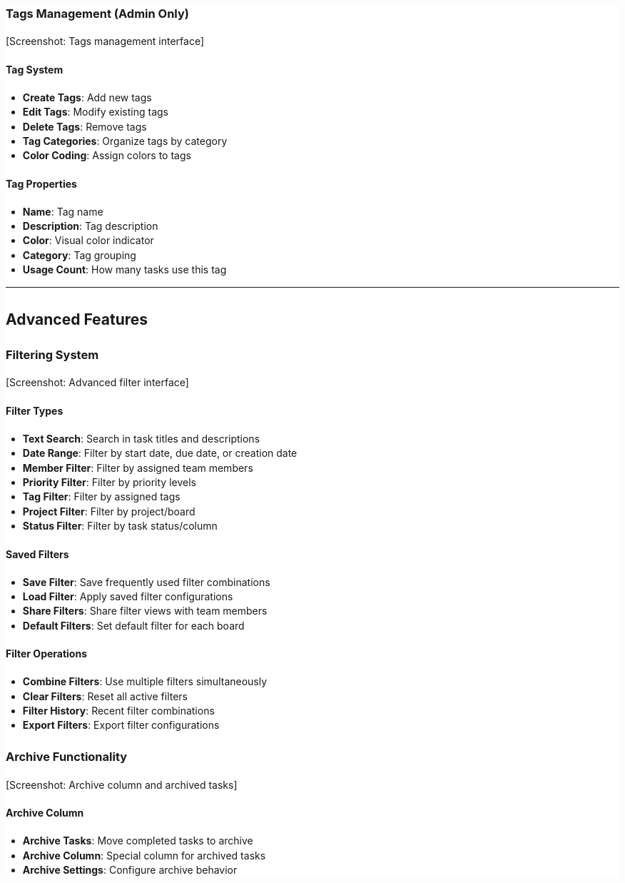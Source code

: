 ### Tags Management (Admin Only)

[Screenshot: Tags management interface]

#### Tag System
- **Create Tags**: Add new tags
- **Edit Tags**: Modify existing tags
- **Delete Tags**: Remove tags
- **Tag Categories**: Organize tags by category
- **Color Coding**: Assign colors to tags

#### Tag Properties
- **Name**: Tag name
- **Description**: Tag description
- **Color**: Visual color indicator
- **Category**: Tag grouping
- **Usage Count**: How many tasks use this tag

---

## Advanced Features

### Filtering System

[Screenshot: Advanced filter interface]

#### Filter Types
- **Text Search**: Search in task titles and descriptions
- **Date Range**: Filter by start date, due date, or creation date
- **Member Filter**: Filter by assigned team members
- **Priority Filter**: Filter by priority levels
- **Tag Filter**: Filter by assigned tags
- **Project Filter**: Filter by project/board
- **Status Filter**: Filter by task status/column

#### Saved Filters
- **Save Filter**: Save frequently used filter combinations
- **Load Filter**: Apply saved filter configurations
- **Share Filters**: Share filter views with team members
- **Default Filters**: Set default filter for each board

#### Filter Operations
- **Combine Filters**: Use multiple filters simultaneously
- **Clear Filters**: Reset all active filters
- **Filter History**: Recent filter combinations
- **Export Filters**: Export filter configurations

### Archive Functionality

[Screenshot: Archive column and archived tasks]

#### Archive Column
- **Archive Tasks**: Move completed tasks to archive
- **Archive Column**: Special column for archived tasks
- **Archive Settings**: Configure archive behavior
